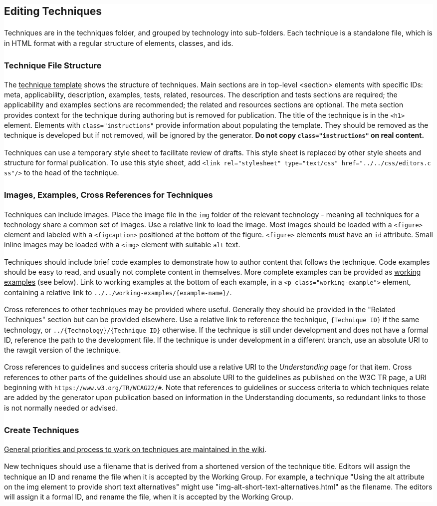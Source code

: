 ## Editing Techniques

Techniques are in the techniques folder, and grouped by technology into sub-folders. Each technique is a standalone file, which is in HTML format with a regular structure of elements, classes, and ids.

### Technique File Structure

The [technique template](techniques/technique-template.html) shows the structure of techniques. Main sections are in top-level &lt;section> elements with specific IDs: meta, applicability, description, examples, tests, related, resources. The description and tests sections are required; the applicability and examples sections are recommended; the related and resources sections are optional. The meta section provides context for the technique during authoring but is removed for publication. The title of the technique is in the `<h1>` element. Elements with `class="instructions"` provide information about populating the template. They should be removed as the technique is developed but if not removed, will be ignored by the generator. **Do not copy `class="instructions"` on real content.**

Techniques can use a temporary style sheet to facilitate review of drafts. This style sheet is replaced by other style sheets and structure for formal publication. To use this style sheet, add `<link rel="stylesheet" type="text/css" href="../../css/editors.css"/>` to the head of the technique.

### Images, Examples, Cross References for Techniques

Techniques can include images. Place the image file in the `img` folder of the relevant technology - meaning all techniques for a technology share a common set of images. Use a relative link to load the image. Most images should be loaded with a `<figure>` element and labeled with a `<figcaption>` positioned at the bottom of the figure. `<figure>` elements must have an `id` attribute. Small inline images may be loaded with a `<img>` element with suitable `alt` text.

Techniques should include brief code examples to demonstrate how to author content that follows the technique. Code examples should be easy to read, and usually not complete content in themselves. More complete examples can be provided as [working examples](#user-content-provide-working-examples-of-techniques) (see below). Link to working examples at the bottom of each example, in a `<p class="working-example">` element, containing a relative link to `../../working-examples/{example-name}/`.

Cross references to other techniques may be provided where useful. Generally they should be provided in the "Related Techniques" section but can be provided elsewhere. Use a relative link to reference the technique, `{Technique ID}` if the same technology, or `../{Technology}/{Technique ID}` otherwise. If the technique is still under development and does not have a formal ID, reference the path to the development file. If the technique is under development in a different branch, use an absolute URI to the rawgit version of the technique.

Cross references to guidelines and success criteria should use a relative URI to the *Understanding* page for that item. Cross references to other parts of the guidelines should use an absolute URI to the guidelines as published on the W3C TR page, a URI beginning with `https://www.w3.org/TR/WCAG22/#`. Note that references to guidelines or success criteria to which techniques relate are added by the generator upon publication based on information in the Understanding documents, so redundant links to those is not normally needed or advised.

### Create Techniques

[General priorities and process to work on techniques are maintained in the wiki](https://www.w3.org/WAI/GL/wiki/Wcag21-techniques).

New techniques should use a filename that is derived from a shortened version of the technique title. Editors will assign the technique an ID and rename the file when it is accepted by the Working Group. For example, a technique "Using the alt attribute on the img element to provide short text alternatives" might use "img-alt-short-text-alternatives.html" as the filename. The editors will assign it a formal ID, and rename the file, when it is accepted by the Working Group.
